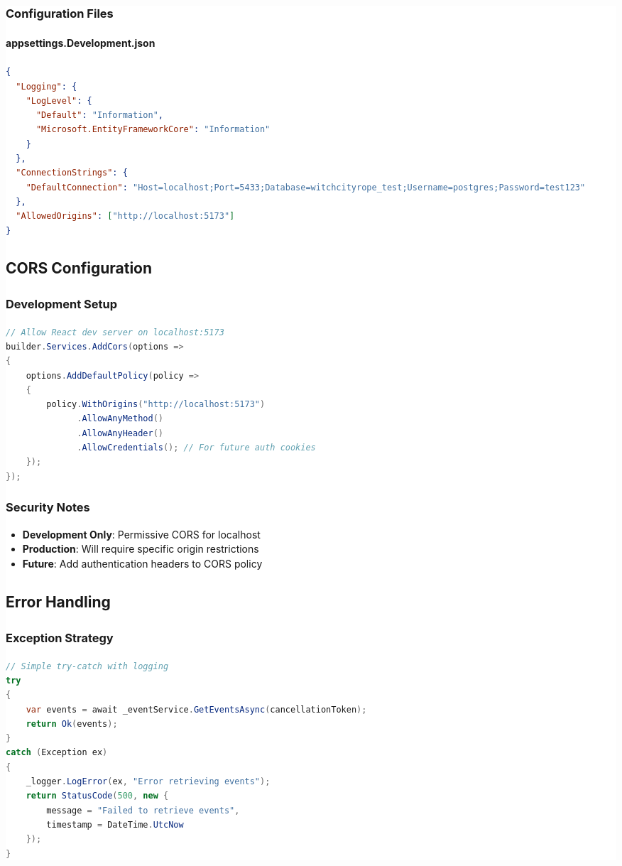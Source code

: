 ### Configuration Files

#### appsettings.Development.json
```json
{
  "Logging": {
    "LogLevel": {
      "Default": "Information",
      "Microsoft.EntityFrameworkCore": "Information"
    }
  },
  "ConnectionStrings": {
    "DefaultConnection": "Host=localhost;Port=5433;Database=witchcityrope_test;Username=postgres;Password=test123"
  },
  "AllowedOrigins": ["http://localhost:5173"]
}
```

## CORS Configuration

### Development Setup
```csharp
// Allow React dev server on localhost:5173
builder.Services.AddCors(options =>
{
    options.AddDefaultPolicy(policy =>
    {
        policy.WithOrigins("http://localhost:5173")
              .AllowAnyMethod()
              .AllowAnyHeader()
              .AllowCredentials(); // For future auth cookies
    });
});
```

### Security Notes
- **Development Only**: Permissive CORS for localhost
- **Production**: Will require specific origin restrictions
- **Future**: Add authentication headers to CORS policy

## Error Handling

### Exception Strategy
```csharp
// Simple try-catch with logging
try
{
    var events = await _eventService.GetEventsAsync(cancellationToken);
    return Ok(events);
}
catch (Exception ex)
{
    _logger.LogError(ex, "Error retrieving events");
    return StatusCode(500, new { 
        message = "Failed to retrieve events", 
        timestamp = DateTime.UtcNow 
    });
}
```
